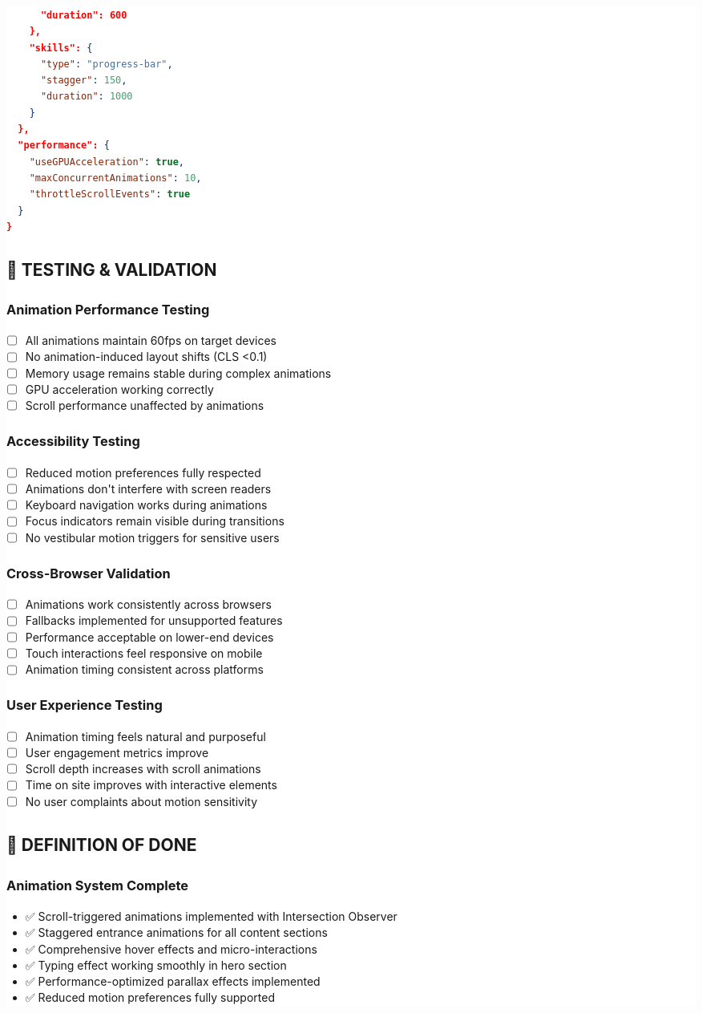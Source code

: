 ```json
      "duration": 600
    },
    "skills": {
      "type": "progress-bar",
      "stagger": 150,
      "duration": 1000
    }
  },
  "performance": {
    "useGPUAcceleration": true,
    "maxConcurrentAnimations": 10,
    "throttleScrollEvents": true
  }
}
```

## 🧪 TESTING & VALIDATION

### Animation Performance Testing
- [ ] All animations maintain 60fps on target devices
- [ ] No animation-induced layout shifts (CLS <0.1)
- [ ] Memory usage remains stable during complex animations
- [ ] GPU acceleration working correctly
- [ ] Scroll performance unaffected by animations

### Accessibility Testing
- [ ] Reduced motion preferences fully respected
- [ ] Animations don't interfere with screen readers
- [ ] Keyboard navigation works during animations
- [ ] Focus indicators remain visible during transitions
- [ ] No vestibular motion triggers for sensitive users

### Cross-Browser Validation
- [ ] Animations work consistently across browsers
- [ ] Fallbacks implemented for unsupported features
- [ ] Performance acceptable on lower-end devices
- [ ] Touch interactions feel responsive on mobile
- [ ] Animation timing consistent across platforms

### User Experience Testing
- [ ] Animation timing feels natural and purposeful
- [ ] User engagement metrics improve
- [ ] Scroll depth increases with scroll animations
- [ ] Time on site improves with interactive elements
- [ ] No user complaints about motion sensitivity

## 🚀 DEFINITION OF DONE

### Animation System Complete
- ✅ Scroll-triggered animations implemented with Intersection Observer
- ✅ Staggered entrance animations for all content sections
- ✅ Comprehensive hover effects and micro-interactions
- ✅ Typing effect working smoothly in hero section
- ✅ Performance-optimized parallax effects implemented
- ✅ Reduced motion preferences fully supported
